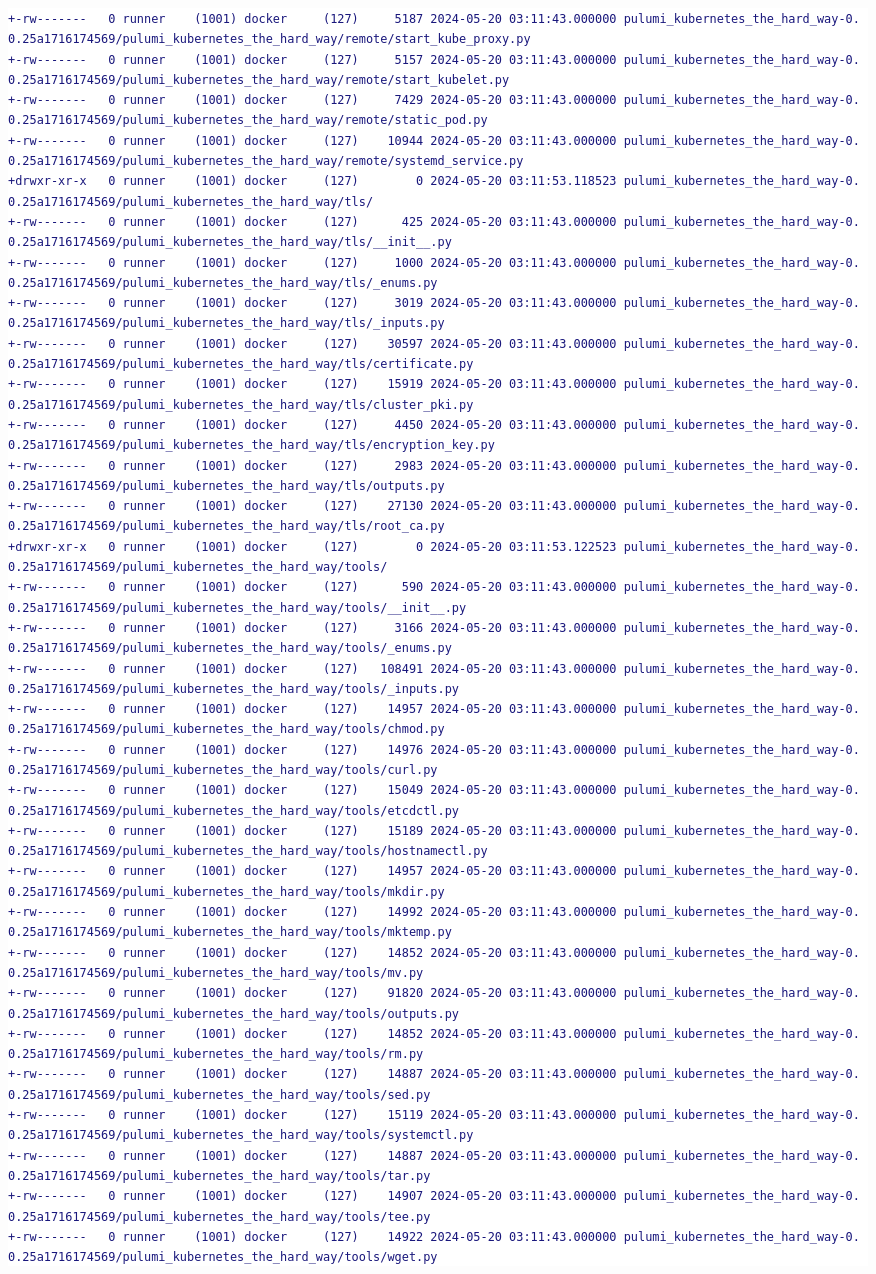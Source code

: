 ```diff
+-rw-------   0 runner    (1001) docker     (127)     5187 2024-05-20 03:11:43.000000 pulumi_kubernetes_the_hard_way-0.0.25a1716174569/pulumi_kubernetes_the_hard_way/remote/start_kube_proxy.py
+-rw-------   0 runner    (1001) docker     (127)     5157 2024-05-20 03:11:43.000000 pulumi_kubernetes_the_hard_way-0.0.25a1716174569/pulumi_kubernetes_the_hard_way/remote/start_kubelet.py
+-rw-------   0 runner    (1001) docker     (127)     7429 2024-05-20 03:11:43.000000 pulumi_kubernetes_the_hard_way-0.0.25a1716174569/pulumi_kubernetes_the_hard_way/remote/static_pod.py
+-rw-------   0 runner    (1001) docker     (127)    10944 2024-05-20 03:11:43.000000 pulumi_kubernetes_the_hard_way-0.0.25a1716174569/pulumi_kubernetes_the_hard_way/remote/systemd_service.py
+drwxr-xr-x   0 runner    (1001) docker     (127)        0 2024-05-20 03:11:53.118523 pulumi_kubernetes_the_hard_way-0.0.25a1716174569/pulumi_kubernetes_the_hard_way/tls/
+-rw-------   0 runner    (1001) docker     (127)      425 2024-05-20 03:11:43.000000 pulumi_kubernetes_the_hard_way-0.0.25a1716174569/pulumi_kubernetes_the_hard_way/tls/__init__.py
+-rw-------   0 runner    (1001) docker     (127)     1000 2024-05-20 03:11:43.000000 pulumi_kubernetes_the_hard_way-0.0.25a1716174569/pulumi_kubernetes_the_hard_way/tls/_enums.py
+-rw-------   0 runner    (1001) docker     (127)     3019 2024-05-20 03:11:43.000000 pulumi_kubernetes_the_hard_way-0.0.25a1716174569/pulumi_kubernetes_the_hard_way/tls/_inputs.py
+-rw-------   0 runner    (1001) docker     (127)    30597 2024-05-20 03:11:43.000000 pulumi_kubernetes_the_hard_way-0.0.25a1716174569/pulumi_kubernetes_the_hard_way/tls/certificate.py
+-rw-------   0 runner    (1001) docker     (127)    15919 2024-05-20 03:11:43.000000 pulumi_kubernetes_the_hard_way-0.0.25a1716174569/pulumi_kubernetes_the_hard_way/tls/cluster_pki.py
+-rw-------   0 runner    (1001) docker     (127)     4450 2024-05-20 03:11:43.000000 pulumi_kubernetes_the_hard_way-0.0.25a1716174569/pulumi_kubernetes_the_hard_way/tls/encryption_key.py
+-rw-------   0 runner    (1001) docker     (127)     2983 2024-05-20 03:11:43.000000 pulumi_kubernetes_the_hard_way-0.0.25a1716174569/pulumi_kubernetes_the_hard_way/tls/outputs.py
+-rw-------   0 runner    (1001) docker     (127)    27130 2024-05-20 03:11:43.000000 pulumi_kubernetes_the_hard_way-0.0.25a1716174569/pulumi_kubernetes_the_hard_way/tls/root_ca.py
+drwxr-xr-x   0 runner    (1001) docker     (127)        0 2024-05-20 03:11:53.122523 pulumi_kubernetes_the_hard_way-0.0.25a1716174569/pulumi_kubernetes_the_hard_way/tools/
+-rw-------   0 runner    (1001) docker     (127)      590 2024-05-20 03:11:43.000000 pulumi_kubernetes_the_hard_way-0.0.25a1716174569/pulumi_kubernetes_the_hard_way/tools/__init__.py
+-rw-------   0 runner    (1001) docker     (127)     3166 2024-05-20 03:11:43.000000 pulumi_kubernetes_the_hard_way-0.0.25a1716174569/pulumi_kubernetes_the_hard_way/tools/_enums.py
+-rw-------   0 runner    (1001) docker     (127)   108491 2024-05-20 03:11:43.000000 pulumi_kubernetes_the_hard_way-0.0.25a1716174569/pulumi_kubernetes_the_hard_way/tools/_inputs.py
+-rw-------   0 runner    (1001) docker     (127)    14957 2024-05-20 03:11:43.000000 pulumi_kubernetes_the_hard_way-0.0.25a1716174569/pulumi_kubernetes_the_hard_way/tools/chmod.py
+-rw-------   0 runner    (1001) docker     (127)    14976 2024-05-20 03:11:43.000000 pulumi_kubernetes_the_hard_way-0.0.25a1716174569/pulumi_kubernetes_the_hard_way/tools/curl.py
+-rw-------   0 runner    (1001) docker     (127)    15049 2024-05-20 03:11:43.000000 pulumi_kubernetes_the_hard_way-0.0.25a1716174569/pulumi_kubernetes_the_hard_way/tools/etcdctl.py
+-rw-------   0 runner    (1001) docker     (127)    15189 2024-05-20 03:11:43.000000 pulumi_kubernetes_the_hard_way-0.0.25a1716174569/pulumi_kubernetes_the_hard_way/tools/hostnamectl.py
+-rw-------   0 runner    (1001) docker     (127)    14957 2024-05-20 03:11:43.000000 pulumi_kubernetes_the_hard_way-0.0.25a1716174569/pulumi_kubernetes_the_hard_way/tools/mkdir.py
+-rw-------   0 runner    (1001) docker     (127)    14992 2024-05-20 03:11:43.000000 pulumi_kubernetes_the_hard_way-0.0.25a1716174569/pulumi_kubernetes_the_hard_way/tools/mktemp.py
+-rw-------   0 runner    (1001) docker     (127)    14852 2024-05-20 03:11:43.000000 pulumi_kubernetes_the_hard_way-0.0.25a1716174569/pulumi_kubernetes_the_hard_way/tools/mv.py
+-rw-------   0 runner    (1001) docker     (127)    91820 2024-05-20 03:11:43.000000 pulumi_kubernetes_the_hard_way-0.0.25a1716174569/pulumi_kubernetes_the_hard_way/tools/outputs.py
+-rw-------   0 runner    (1001) docker     (127)    14852 2024-05-20 03:11:43.000000 pulumi_kubernetes_the_hard_way-0.0.25a1716174569/pulumi_kubernetes_the_hard_way/tools/rm.py
+-rw-------   0 runner    (1001) docker     (127)    14887 2024-05-20 03:11:43.000000 pulumi_kubernetes_the_hard_way-0.0.25a1716174569/pulumi_kubernetes_the_hard_way/tools/sed.py
+-rw-------   0 runner    (1001) docker     (127)    15119 2024-05-20 03:11:43.000000 pulumi_kubernetes_the_hard_way-0.0.25a1716174569/pulumi_kubernetes_the_hard_way/tools/systemctl.py
+-rw-------   0 runner    (1001) docker     (127)    14887 2024-05-20 03:11:43.000000 pulumi_kubernetes_the_hard_way-0.0.25a1716174569/pulumi_kubernetes_the_hard_way/tools/tar.py
+-rw-------   0 runner    (1001) docker     (127)    14907 2024-05-20 03:11:43.000000 pulumi_kubernetes_the_hard_way-0.0.25a1716174569/pulumi_kubernetes_the_hard_way/tools/tee.py
+-rw-------   0 runner    (1001) docker     (127)    14922 2024-05-20 03:11:43.000000 pulumi_kubernetes_the_hard_way-0.0.25a1716174569/pulumi_kubernetes_the_hard_way/tools/wget.py
```